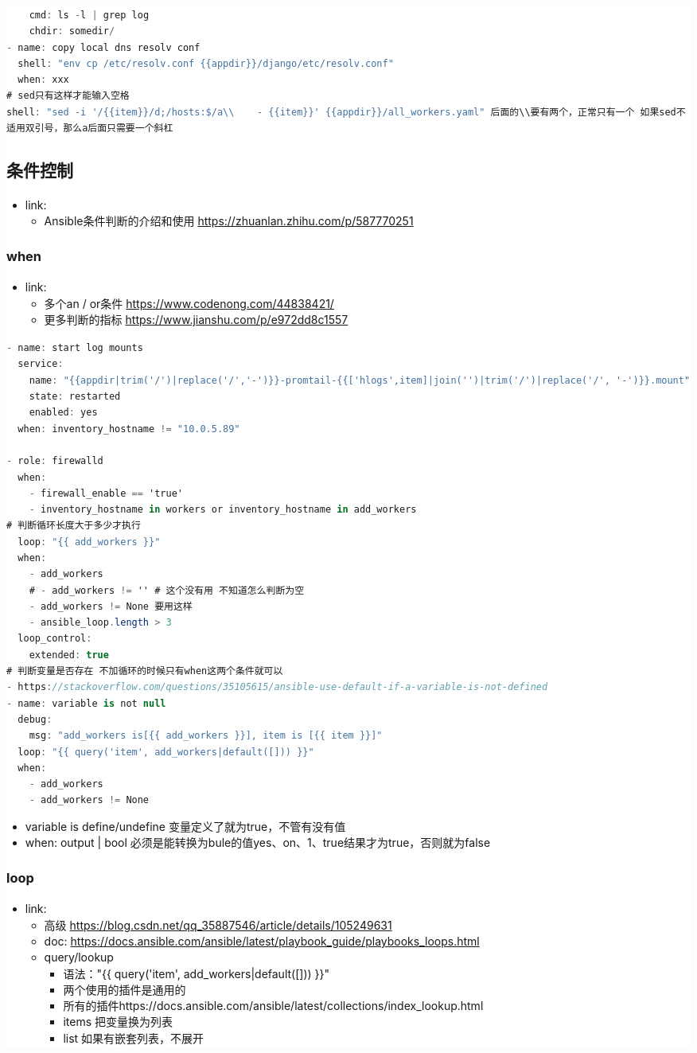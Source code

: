 ```cs
    cmd: ls -l | grep log
    chdir: somedir/
- name: copy local dns resolv conf
  shell: "env cp /etc/resolv.conf {{appdir}}/django/etc/resolv.conf"
  when: xxx
# sed只有这样才能输入空格
shell: "sed -i '/{{item}}/d;/hosts:$/a\\    - {{item}}' {{appdir}}/all_workers.yaml" 后面的\\要有两个，正常只有一个 如果sed不适用双引号，那么a后面只需要一个斜杠
```


## 条件控制
- link:
    - Ansible条件判断的介绍和使用 https://zhuanlan.zhihu.com/p/587770251
### when
- link: 
  - 多个an / or条件 https://www.codenong.com/44838421/
  - 更多判断的指标 https://www.jianshu.com/p/e972dd8c1557
```cs
- name: start log mounts
  service:
    name: "{{appdir|trim('/')|replace('/','-')}}-promtail-{{['hlogs',item]|join('')|trim('/')|replace('/', '-')}}.mount"
    state: restarted
    enabled: yes
  when: inventory_hostname != "10.0.5.89"

- role: firewalld
  when:
    - firewall_enable == 'true'
    - inventory_hostname in workers or inventory_hostname in add_workers
# 判断循环长度大于多少才执行
  loop: "{{ add_workers }}"
  when:
    - add_workers
    # - add_workers != '' # 这个没有用 不知道怎么判断为空
    - add_workers != None 要用这样
    - ansible_loop.length > 3
  loop_control:
    extended: true
# 判断变量是否存在 不加循环的时候只有when这两个条件就可以
- https://stackoverflow.com/questions/35105615/ansible-use-default-if-a-variable-is-not-defined
- name: variable is not null
  debug:
    msg: "add_workers is[{{ add_workers }}], item is [{{ item }}]"
  loop: "{{ query('item', add_workers|default([])) }}"
  when:
    - add_workers 
    - add_workers != None
```
- variable is define/undefine 变量定义了就为true，不管有没有值
- when: output | bool 必须是能转换为bule的值yes、on、1、true结果才为true，否则就为false
### loop
- link:
  - 高级 https://blog.csdn.net/qq_35887546/article/details/105249631
  - doc: https://docs.ansible.com/ansible/latest/playbook_guide/playbooks_loops.html
  - query/lookup
    - 语法："{{ query('item', add_workers|default([])) }}"
    - 两个使用的插件是通用的
    - 所有的插件https://docs.ansible.com/ansible/latest/collections/index_lookup.html
    - items 把变量换为列表
    - list 如果有嵌套列表，不展开